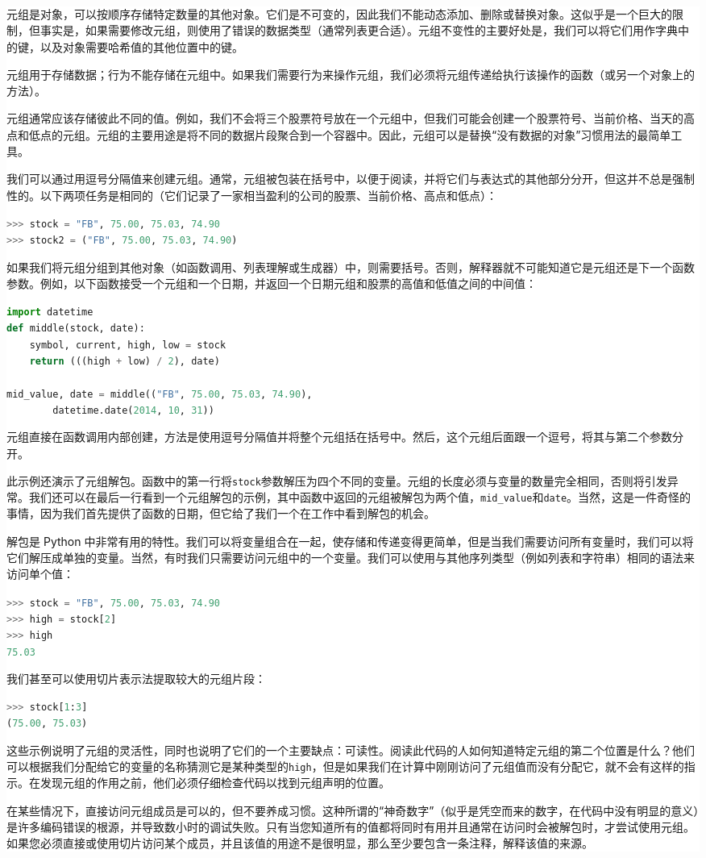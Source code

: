 元组是对象，可以按顺序存储特定数量的其他对象。它们是不可变的，因此我们不能动态添加、删除或替换对象。这似乎是一个巨大的限制，但事实是，如果需要修改元组，则使用了错误的数据类型（通常列表更合适）。元组不变性的主要好处是，我们可以将它们用作字典中的键，以及对象需要哈希值的其他位置中的键。

元组用于存储数据；行为不能存储在元组中。如果我们需要行为来操作元组，我们必须将元组传递给执行该操作的函数（或另一个对象上的方法）。

元组通常应该存储彼此不同的值。例如，我们不会将三个股票符号放在一个元组中，但我们可能会创建一个股票符号、当前价格、当天的高点和低点的元组。元组的主要用途是将不同的数据片段聚合到一个容器中。因此，元组可以是替换“没有数据的对象”习惯用法的最简单工具。

我们可以通过用逗号分隔值来创建元组。通常，元组被包装在括号中，以便于阅读，并将它们与表达式的其他部分分开，但这并不总是强制性的。以下两项任务是相同的（它们记录了一家相当盈利的公司的股票、当前价格、高点和低点）：

```py
>>> stock = "FB", 75.00, 75.03, 74.90
>>> stock2 = ("FB", 75.00, 75.03, 74.90)

```

如果我们将元组分组到其他对象（如函数调用、列表理解或生成器）中，则需要括号。否则，解释器就不可能知道它是元组还是下一个函数参数。例如，以下函数接受一个元组和一个日期，并返回一个日期元组和股票的高值和低值之间的中间值：

```py
import datetime
def middle(stock, date):
    symbol, current, high, low = stock
    return (((high + low) / 2), date)

mid_value, date = middle(("FB", 75.00, 75.03, 74.90),
        datetime.date(2014, 10, 31))

```

元组直接在函数调用内部创建，方法是使用逗号分隔值并将整个元组括在括号中。然后，这个元组后面跟一个逗号，将其与第二个参数分开。

此示例还演示了元组解包。函数中的第一行将`stock`参数解压为四个不同的变量。元组的长度必须与变量的数量完全相同，否则将引发异常。我们还可以在最后一行看到一个元组解包的示例，其中函数中返回的元组被解包为两个值，`mid_value`和`date`。当然，这是一件奇怪的事情，因为我们首先提供了函数的日期，但它给了我们一个在工作中看到解包的机会。

解包是 Python 中非常有用的特性。我们可以将变量组合在一起，使存储和传递变得更简单，但是当我们需要访问所有变量时，我们可以将它们解压成单独的变量。当然，有时我们只需要访问元组中的一个变量。我们可以使用与其他序列类型（例如列表和字符串）相同的语法来访问单个值：

```py
>>> stock = "FB", 75.00, 75.03, 74.90
>>> high = stock[2]
>>> high
75.03

```

我们甚至可以使用切片表示法提取较大的元组片段：

```py
>>> stock[1:3]
(75.00, 75.03)

```

这些示例说明了元组的灵活性，同时也说明了它们的一个主要缺点：可读性。阅读此代码的人如何知道特定元组的第二个位置是什么？他们可以根据我们分配给它的变量的名称猜测它是某种类型的`high`，但是如果我们在计算中刚刚访问了元组值而没有分配它，就不会有这样的指示。在发现元组的作用之前，他们必须仔细检查代码以找到元组声明的位置。

在某些情况下，直接访问元组成员是可以的，但不要养成习惯。这种所谓的“神奇数字”（似乎是凭空而来的数字，在代码中没有明显的意义）是许多编码错误的根源，并导致数小时的调试失败。只有当您知道所有的值都将同时有用并且通常在访问时会被解包时，才尝试使用元组。如果您必须直接或使用切片访问某个成员，并且该值的用途不是很明显，那么至少要包含一条注释，解释该值的来源。
